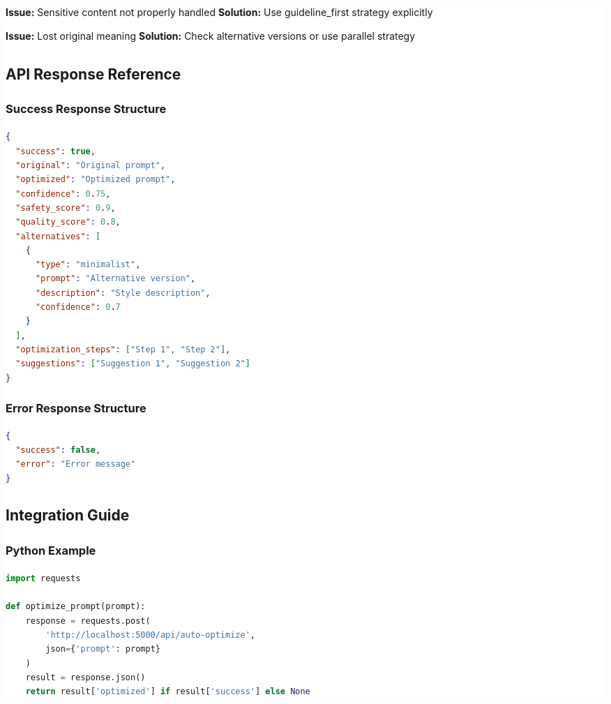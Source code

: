 **Issue:** Sensitive content not properly handled
**Solution:** Use guideline_first strategy explicitly

**Issue:** Lost original meaning
**Solution:** Check alternative versions or use parallel strategy

## API Response Reference

### Success Response Structure
```json
{
  "success": true,
  "original": "Original prompt",
  "optimized": "Optimized prompt",
  "confidence": 0.75,
  "safety_score": 0.9,
  "quality_score": 0.8,
  "alternatives": [
    {
      "type": "minimalist",
      "prompt": "Alternative version",
      "description": "Style description",
      "confidence": 0.7
    }
  ],
  "optimization_steps": ["Step 1", "Step 2"],
  "suggestions": ["Suggestion 1", "Suggestion 2"]
}
```

### Error Response Structure
```json
{
  "success": false,
  "error": "Error message"
}
```

## Integration Guide

### Python Example
```python
import requests

def optimize_prompt(prompt):
    response = requests.post(
        'http://localhost:5000/api/auto-optimize',
        json={'prompt': prompt}
    )
    result = response.json()
    return result['optimized'] if result['success'] else None
```
